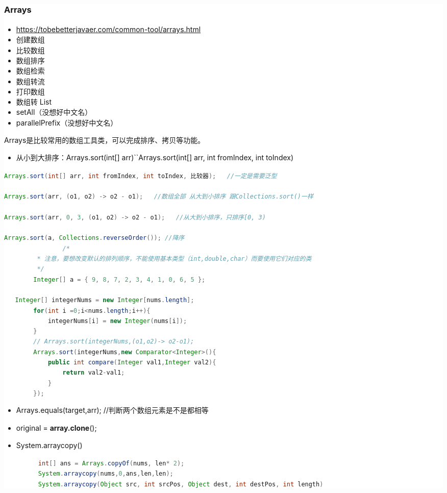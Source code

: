 ### Arrays

- https://tobebetterjavaer.com/common-tool/arrays.html
- 创建数组
- 比较数组
- 数组排序
- 数组检索
- 数组转流
- 打印数组
- 数组转 List
- setAll（没想好中文名）
- parallelPrefix（没想好中文名）







Arrays是比较常用的数组工具类，可以完成排序、拷贝等功能。

- 从小到大排序：Arrays.sort(int[] arr)``Arrays.sort(int[] arr, int fromIndex, int toIndex)

```java
Arrays.sort(int[] arr, int fromIndex, int toIndex, 比较器);   //一定是需要泛型

Arrays.sort(arr, (o1, o2) -> o2 - o1);   //数组全部 从大到小排序 跟Collections.sort()一样

Arrays.sort(arr, 0, 3, (o1, o2) -> o2 - o1);   //从大到小排序，只排序[0, 3)

Arrays.sort(a, Collections.reverseOrder()); //降序
				/*
         * 注意，要想改变默认的排列顺序，不能使用基本类型（int,double,char）而要使用它们对应的类
         */
        Integer[] a = { 9, 8, 7, 2, 3, 4, 1, 0, 6, 5 };

   Integer[] integerNums = new Integer[nums.length];
        for(int i =0;i<nums.length;i++){
            integerNums[i] = new Integer(nums[i]);
        }
        // Arrays.sort(integerNums,(o1,o2)-> o2-o1);
        Arrays.sort(integerNums,new Comparator<Integer>(){
            public int compare(Integer val1,Integer val2){
                return val2-val1;
            }
        });
```

- Arrays.equals(target,arr); //判断两个数组元素是不是都相等

- original = **array.clone**();

- System.arraycopy()

  ```java
  		int[] ans = Arrays.copyOf(nums, len* 2);
  		System.arraycopy(nums,0,ans,len,len);
  		System.arraycopy(Object src, int srcPos, Object dest, int destPos, int length)
  ```
